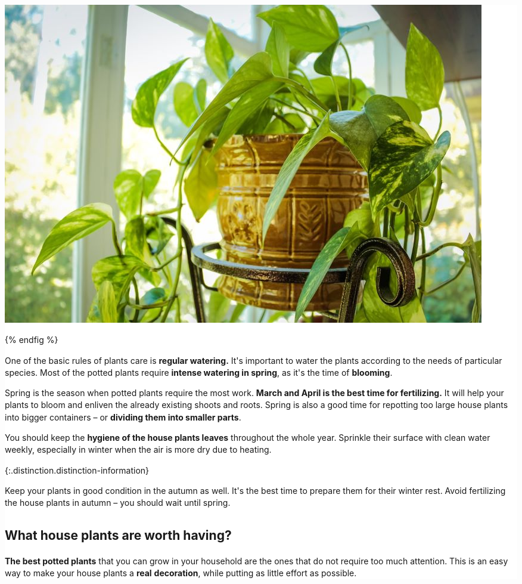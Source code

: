 ![](/uploads/rosliny-doniczkowe.jpg)

{% endfig %}

One of the basic rules of plants care is **regular watering.** It's important to water the plants according to the needs of particular species. Most of the potted plants require **intense watering in spring**, as it's the time of **blooming**.

Spring is the season when potted plants require the most work. **March and April is the best time for fertilizing.** It will help your plants to bloom and enliven the already existing shoots and roots. Spring is also a good time for repotting too large house plants into bigger containers – or **dividing them into smaller parts**.

You should keep the **hygiene of the house plants leaves** throughout the whole year. Sprinkle their surface with clean water weekly, especially in winter when the air is more dry due to heating.

{:.distinction.distinction-information}

Keep your plants in good condition in the autumn as well. It's the best time to prepare them for their winter rest. Avoid fertilizing the house plants in autumn – you should wait until spring.

## What house plants are worth having?

**The best potted plants** that you can grow in your household are the ones that do not require too much attention. This is an easy way to make your house plants a **real** **decoration**, while putting as little effort as possible.
